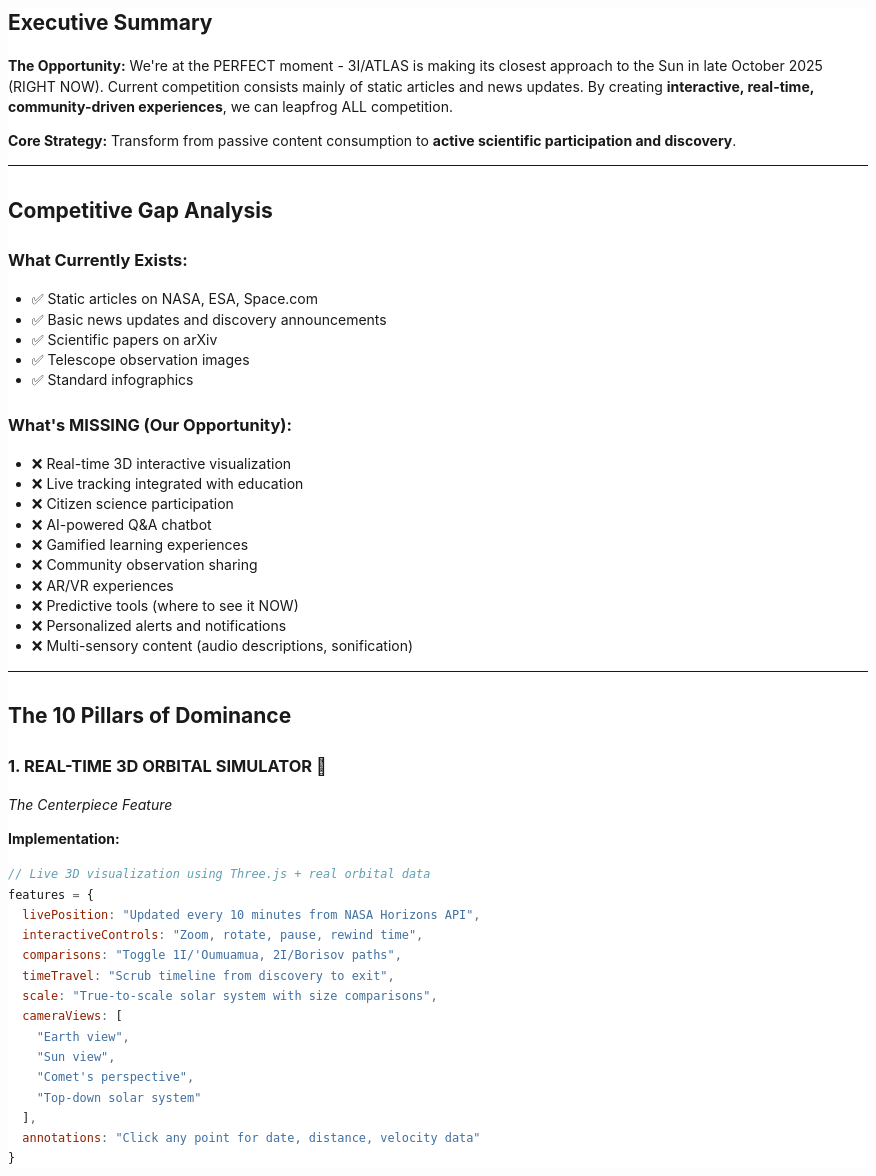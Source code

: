 
## Executive Summary

**The Opportunity:** We're at the PERFECT moment - 3I/ATLAS is making its closest approach to the Sun in late October 2025 (RIGHT NOW). Current competition consists mainly of static articles and news updates. By creating **interactive, real-time, community-driven experiences**, we can leapfrog ALL competition.

**Core Strategy:** Transform from passive content consumption to **active scientific participation and discovery**.

---

## Competitive Gap Analysis

### What Currently Exists:
- ✅ Static articles on NASA, ESA, Space.com
- ✅ Basic news updates and discovery announcements
- ✅ Scientific papers on arXiv
- ✅ Telescope observation images
- ✅ Standard infographics

### What's MISSING (Our Opportunity):
- ❌ Real-time 3D interactive visualization
- ❌ Live tracking integrated with education
- ❌ Citizen science participation
- ❌ AI-powered Q&A chatbot
- ❌ Gamified learning experiences
- ❌ Community observation sharing
- ❌ AR/VR experiences
- ❌ Predictive tools (where to see it NOW)
- ❌ Personalized alerts and notifications
- ❌ Multi-sensory content (audio descriptions, sonification)

---

## The 10 Pillars of Dominance

### 1. **REAL-TIME 3D ORBITAL SIMULATOR** 🚀
*The Centerpiece Feature*

**Implementation:**
```javascript
// Live 3D visualization using Three.js + real orbital data
features = {
  livePosition: "Updated every 10 minutes from NASA Horizons API",
  interactiveControls: "Zoom, rotate, pause, rewind time",
  comparisons: "Toggle 1I/'Oumuamua, 2I/Borisov paths",
  timeTravel: "Scrub timeline from discovery to exit",
  scale: "True-to-scale solar system with size comparisons",
  cameraViews: [
    "Earth view",
    "Sun view", 
    "Comet's perspective",
    "Top-down solar system"
  ],
  annotations: "Click any point for date, distance, velocity data"
}
```
